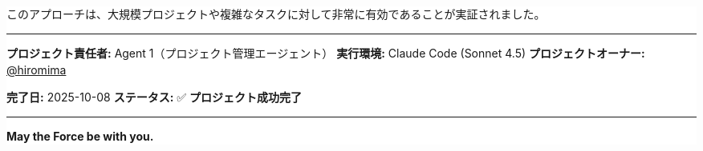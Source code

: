 このアプローチは、大規模プロジェクトや複雑なタスクに対して非常に有効であることが実証されました。

---

**プロジェクト責任者:** Agent 1（プロジェクト管理エージェント）
**実行環境:** Claude Code (Sonnet 4.5)
**プロジェクトオーナー:** [@hiromima](https://github.com/hiromima)

**完了日:** 2025-10-08
**ステータス:** ✅ **プロジェクト成功完了**

---

**May the Force be with you.**
